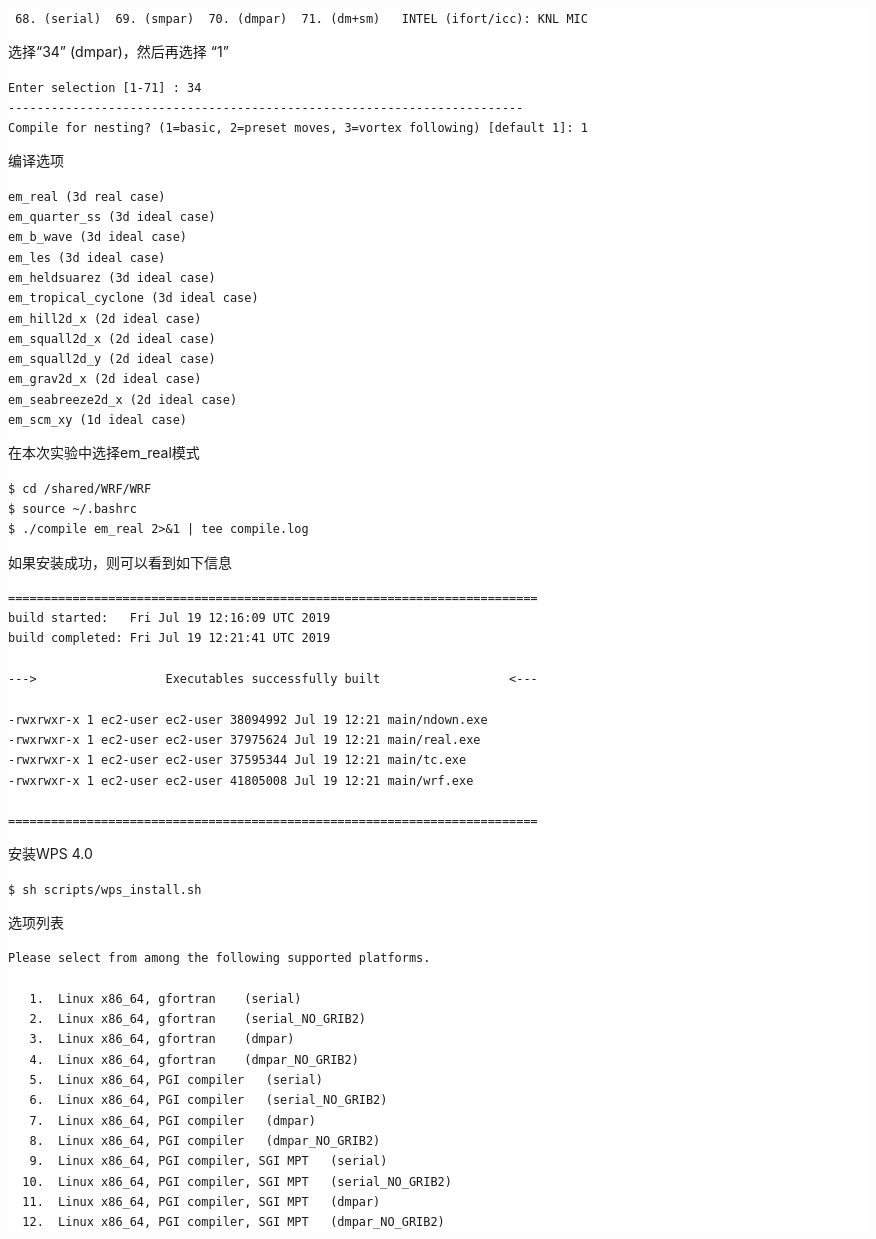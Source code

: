 ```
 68. (serial)  69. (smpar)  70. (dmpar)  71. (dm+sm)   INTEL (ifort/icc): KNL MIC
```
选择“34” (dmpar)，然后再选择 “1”
```
Enter selection [1-71] : 34
------------------------------------------------------------------------
Compile for nesting? (1=basic, 2=preset moves, 3=vortex following) [default 1]: 1

```
编译选项
```
em_real (3d real case)
em_quarter_ss (3d ideal case)
em_b_wave (3d ideal case)
em_les (3d ideal case)
em_heldsuarez (3d ideal case)
em_tropical_cyclone (3d ideal case)
em_hill2d_x (2d ideal case)
em_squall2d_x (2d ideal case)
em_squall2d_y (2d ideal case)
em_grav2d_x (2d ideal case)
em_seabreeze2d_x (2d ideal case)
em_scm_xy (1d ideal case)
```
在本次实验中选择em_real模式
```
$ cd /shared/WRF/WRF
$ source ~/.bashrc
$ ./compile em_real 2>&1 | tee compile.log
```
如果安装成功，则可以看到如下信息
```
==========================================================================
build started:   Fri Jul 19 12:16:09 UTC 2019
build completed: Fri Jul 19 12:21:41 UTC 2019

--->                  Executables successfully built                  <---

-rwxrwxr-x 1 ec2-user ec2-user 38094992 Jul 19 12:21 main/ndown.exe
-rwxrwxr-x 1 ec2-user ec2-user 37975624 Jul 19 12:21 main/real.exe
-rwxrwxr-x 1 ec2-user ec2-user 37595344 Jul 19 12:21 main/tc.exe
-rwxrwxr-x 1 ec2-user ec2-user 41805008 Jul 19 12:21 main/wrf.exe

==========================================================================
```
安装WPS 4.0
```
$ sh scripts/wps_install.sh
```
选项列表
```
Please select from among the following supported platforms.

   1.  Linux x86_64, gfortran    (serial)
   2.  Linux x86_64, gfortran    (serial_NO_GRIB2)
   3.  Linux x86_64, gfortran    (dmpar)
   4.  Linux x86_64, gfortran    (dmpar_NO_GRIB2)
   5.  Linux x86_64, PGI compiler   (serial)
   6.  Linux x86_64, PGI compiler   (serial_NO_GRIB2)
   7.  Linux x86_64, PGI compiler   (dmpar)
   8.  Linux x86_64, PGI compiler   (dmpar_NO_GRIB2)
   9.  Linux x86_64, PGI compiler, SGI MPT   (serial)
  10.  Linux x86_64, PGI compiler, SGI MPT   (serial_NO_GRIB2)
  11.  Linux x86_64, PGI compiler, SGI MPT   (dmpar)
  12.  Linux x86_64, PGI compiler, SGI MPT   (dmpar_NO_GRIB2)
```